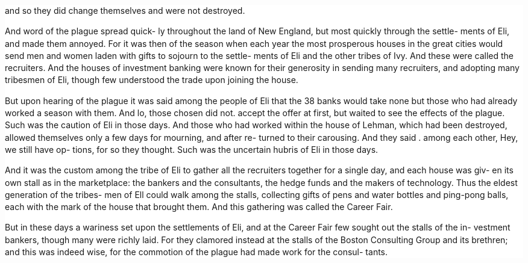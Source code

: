 and so they did change themselves and 
were not destroyed. 

And word of the plague spread quick-
ly throughout the land of New England, 
but most quickly through the settle-
ments of Eli, and made them annoyed. 
For it was then of the season when each 
year the most prosperous houses in the 
great cities would send men and women 
laden with gifts to sojourn to the settle-
ments of Eli and the other tribes of Ivy. 
And these were called the recruiters. And 
the houses of investment banking were 
known for their generosity in sending 
many recruiters, and adopting many 
tribesmen of Eli, though few understood 
the trade upon joining the house. 

But upon hearing of the plague it was 
said among the people of Eli that the 
38 
banks would take none but those who 
had already worked a season with them. 
And lo, those chosen did not. accept the 
offer at first, but waited to see the effects 
of the plague. Such was the caution of Eli 
in those days. And those who had worked 
within the house of Lehman, which had 
been destroyed, allowed themselves only 
a few days for mourning, and after re-
turned to their carousing. And they said . 
among each other, Hey, we still have op-
tions, for so they thought. Such was the 
uncertain hubris of Eli in those days. 

And it was the custom among the tribe 
of Eli to gather all the recruiters together 
for a single day, and each house was giv-
en its own stall as in the marketplace: the 
bankers and the consultants, the hedge 
funds and the makers of technology. 
Thus the eldest generation of the tribes-
men of Ell could walk among the stalls, 
collecting gifts of pens and water bottles 
and ping-pong balls, each with the mark 
of the house that brought them. And this 
gathering was called the Career Fair. 

But in these days a wariness set upon 
the settlements of Eli, and at the Career 
Fair few sought out the stalls of the in-
vestment bankers, though many were 
richly laid. For they clamored instead 
at the stalls of the Boston Consulting 
Group and its brethren; and this was 
indeed wise, for the commotion of the 
plague had made work for the consul-
tants. 

